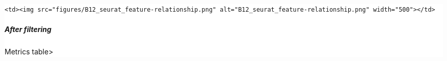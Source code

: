     <td><img src="figures/B12_seurat_feature-relationship.png" alt="B12_seurat_feature-relationship.png" width="500"></td>
  </tr>
</table>

##### After filtering

Metrics
table>
  <tr>